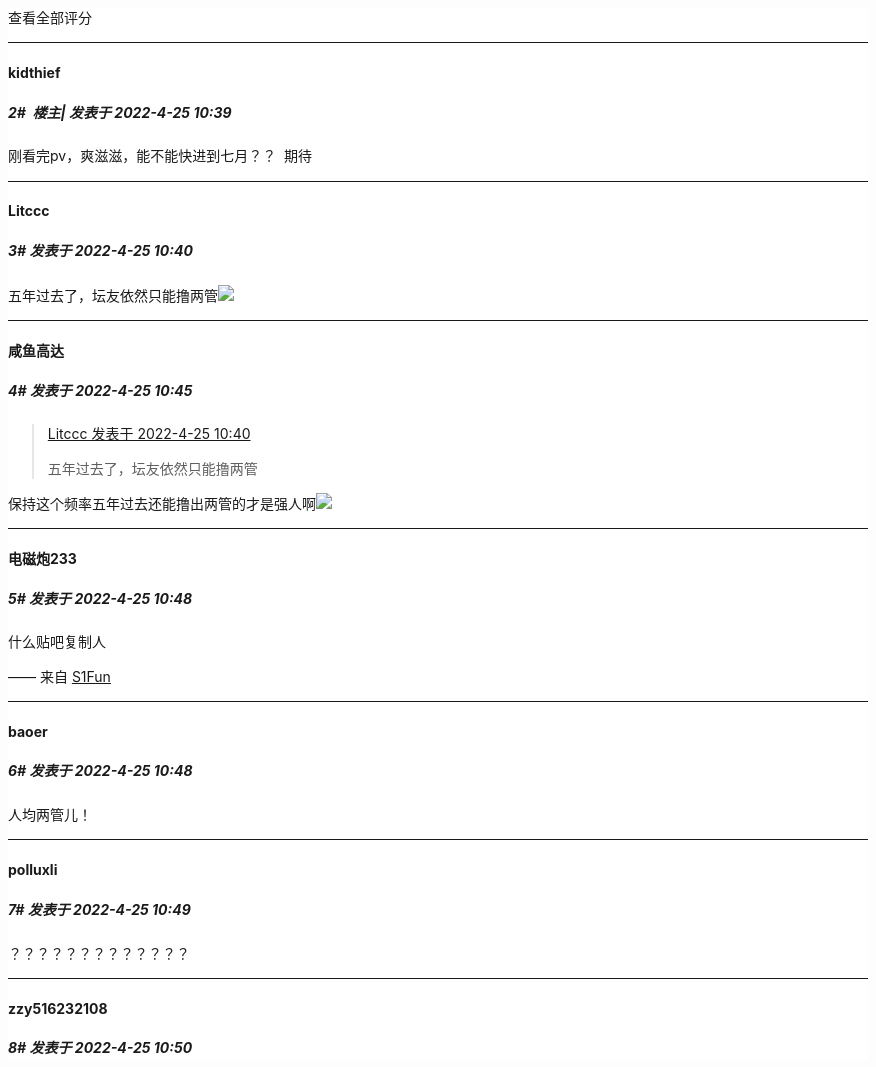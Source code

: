 查看全部评分

*****

####  kidthief  
##### 2#         楼主| 发表于 2022-4-25 10:39

刚看完pv，爽滋滋，能不能快进到七月？？  期待

*****

####  Litccc  
##### 3#       发表于 2022-4-25 10:40

五年过去了，坛友依然只能撸两管<img src="https://static.saraba1st.com/image/smiley/face2017/037.png" referrerpolicy="no-referrer">

*****

####  咸鱼高达  
##### 4#       发表于 2022-4-25 10:45

<blockquote><a href="httphttps://bbs.saraba1st.com/2b/forum.php?mod=redirect&amp;goto=findpost&amp;pid=55577032&amp;ptid=2066260" target="_blank">Litccc 发表于 2022-4-25 10:40</a>

五年过去了，坛友依然只能撸两管</blockquote>
保持这个频率五年过去还能撸出两管的才是强人啊<img src="https://static.saraba1st.com/image/smiley/face2017/067.png" referrerpolicy="no-referrer">

*****

####  电磁炮233  
##### 5#       发表于 2022-4-25 10:48

什么贴吧复制人

—— 来自 [S1Fun](https://s1fun.koalcat.com)

*****

####  baoer  
##### 6#       发表于 2022-4-25 10:48

人均两管儿！

*****

####  polluxli  
##### 7#       发表于 2022-4-25 10:49

？？？？？？？？？？？？？

*****

####  zzy516232108  
##### 8#       发表于 2022-4-25 10:50
